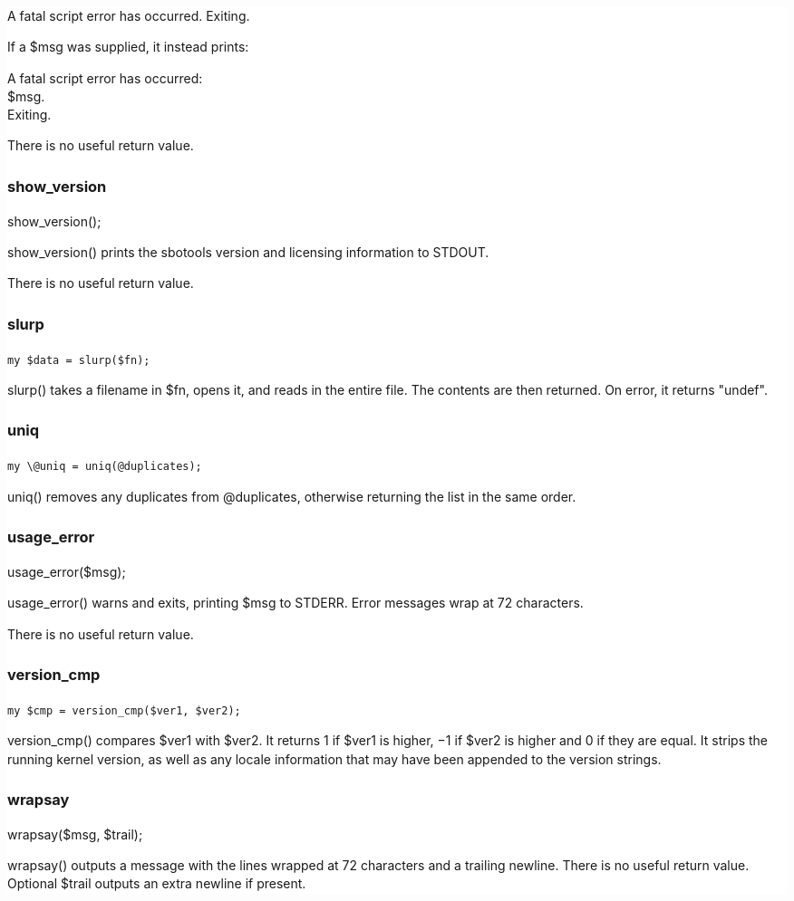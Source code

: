 A fatal script error has occurred. Exiting.

If a \$msg was supplied, it instead prints:

A fatal script error has occurred:\
\$msg.\
Exiting.

There is no useful return value.

### show_version

show_version();

show_version() prints the sbotools version and licensing information to
STDOUT.

There is no useful return value.

### slurp

    my $data = slurp($fn);

slurp() takes a filename in \$fn, opens it, and reads in the entire
file. The contents are then returned. On error, it returns \"undef\".

### uniq

    my \@uniq = uniq(@duplicates);

uniq() removes any duplicates from \@duplicates, otherwise returning the
list in the same order.

### usage_error

usage_error(\$msg);

usage_error() warns and exits, printing \$msg to STDERR. Error messages
wrap at 72 characters.

There is no useful return value.

### version_cmp

    my $cmp = version_cmp($ver1, $ver2);

version_cmp() compares \$ver1 with \$ver2. It returns 1 if \$ver1 is
higher, −1 if \$ver2 is higher and 0 if they are equal. It strips the
running kernel version, as well as any locale information that may have
been appended to the version strings.

### wrapsay

wrapsay(\$msg, \$trail);

wrapsay() outputs a message with the lines wrapped at 72 characters and
a trailing newline. There is no useful return value. Optional \$trail
outputs an extra newline if present.
